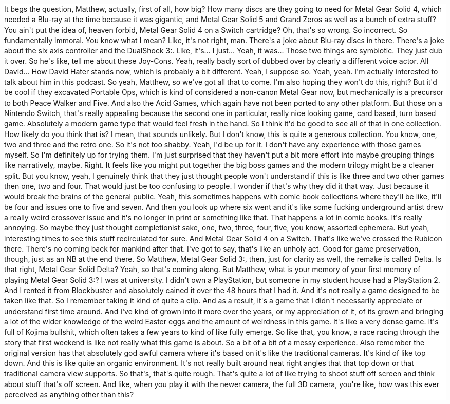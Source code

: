 It begs the question, Matthew, actually, first of all, how big? How many discs are they going to need for Metal Gear Solid 4, which needed a Blu-ray at the time because it was gigantic, and Metal Gear Solid 5 and Grand Zeros as well as a bunch of extra stuff?
You ain't put the idea of, heaven forbid, Metal Gear Solid 4 on a Switch cartridge?
Oh, that's so wrong. So incorrect. So fundamentally immoral.
You know what I mean? Like, it's not right, man. There's a joke about Blu-ray discs in there.
There's a joke about the six axis controller and the DualShock 3:. Like, it's... I just...
Yeah, it was... Those two things are symbiotic.
They just dub it over. So he's like, tell me about these Joy-Cons.
Yeah, really badly sort of dubbed over by clearly a different voice actor.
All David... How David Hater stands now, which is probably a bit different.
Yeah, I suppose so. Yeah, yeah. I'm actually interested to talk about him in this podcast.
So yeah, Matthew, so we've got all that to come. I'm also hoping they won't do this, right? But it'd be cool if they excavated Portable Ops, which is kind of considered a non-canon Metal Gear now, but mechanically is a precursor to both Peace Walker and Five.
And also the Acid Games, which again have not been ported to any other platform. But those on a Nintendo Switch, that's really appealing because the second one in particular, really nice looking game, card based, turn based game. Absolutely a modern game type that would feel fresh in the hand.
So I think it'd be good to see all of that in one collection. How likely do you think that is?
I mean, that sounds unlikely. But I don't know, this is quite a generous collection. You know, one, two and three and the retro one.
So it's not too shabby. Yeah, I'd be up for it. I don't have any experience with those games myself.
So I'm definitely up for trying them. I'm just surprised that they haven't put a bit more effort into maybe grouping things like narratively, maybe.
Right.
It feels like you might put together the big boss games and the modern trilogy might be a cleaner split.
But you know, yeah, I genuinely think that they just thought people won't understand if this is like three and two other games then one, two and four. That would just be too confusing to people. I wonder if that's why they did it that way.
Just because it would break the brains of the general public. Yeah, this sometimes happens with comic book collections where they'll be like, it'll be four and issues one to five and seven. And then you look up where six went and it's like some fucking underground artist drew a really weird crossover issue and it's no longer in print or something like that.
That happens a lot in comic books. It's really annoying. So maybe they just thought completionist sake, one, two, three, four, five, you know, assorted ephemera.
But yeah, interesting times to see this stuff recirculated for sure. And Metal Gear Solid 4 on a Switch. That's like we've crossed the Rubicon there.
There's no coming back for mankind after that. I've got to say, that's like an unholy act. Good for game preservation, though, just as an NB at the end there.
So Matthew, Metal Gear Solid 3:, then, just for clarity as well, the remake is called Delta. Is that right, Metal Gear Solid Delta? Yeah, so that's coming along.
But Matthew, what is your memory of your first memory of playing Metal Gear Solid 3:?
I was at university. I didn't own a PlayStation, but someone in my student house had a PlayStation 2. And I rented it from Blockbuster and absolutely cained it over the 48 hours that I had it.
And it's not really a game designed to be taken like that. So I remember taking it kind of quite a clip. And as a result, it's a game that I didn't necessarily appreciate or understand first time around.
And I've kind of grown into it more over the years, or my appreciation of it, of its grown and bringing a lot of the wider knowledge of the weird Easter eggs and the amount of weirdness in this game. It's like a very dense game. It's full of Kojima bullshit, which often takes a few years to kind of like fully emerge.
So like that, you know, a race racing through the story that first weekend is like not really what this game is about. So a bit of a bit of a messy experience. Also remember the original version has that absolutely god awful camera where it's based on it's like the traditional cameras.
It's kind of like top down. And this is like quite an organic environment. It's not really built around neat right angles that that top down or that traditional camera view supports.
So that's, that's quite rough. That's quite a lot of like trying to shoot stuff off screen and think about stuff that's off screen. And like, when you play it with the newer camera, the full 3D camera, you're like, how was this ever perceived as anything other than this?